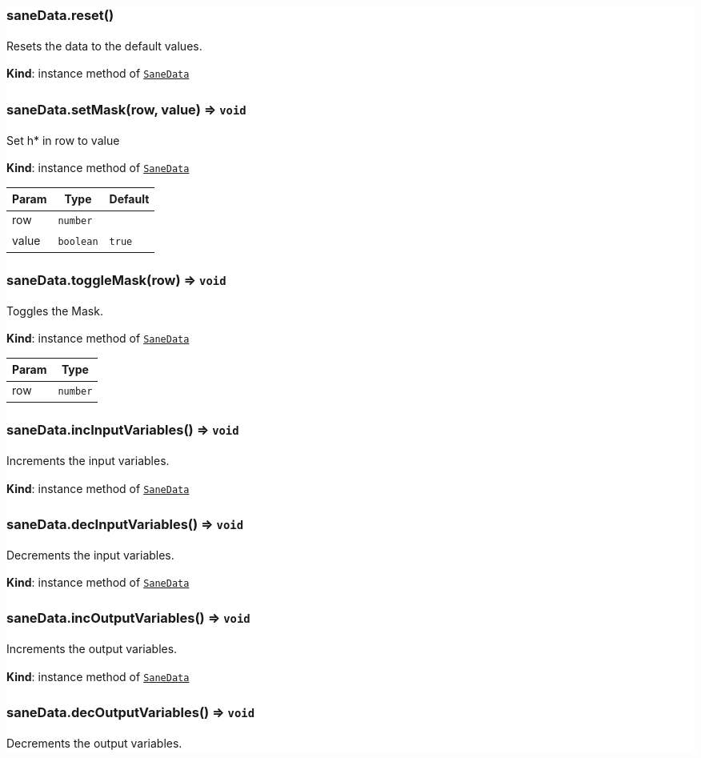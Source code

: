 <a name="SaneData+reset"></a>

### saneData.reset()
<p>Resets the data to the default values.</p>

**Kind**: instance method of [<code>SaneData</code>](#SaneData)  
<a name="SaneData+setMask"></a>

### saneData.setMask(row, value) ⇒ <code>void</code>
<p>Set h* in row to value</p>

**Kind**: instance method of [<code>SaneData</code>](#SaneData)  

| Param | Type | Default |
| --- | --- | --- |
| row | <code>number</code> |  | 
| value | <code>boolean</code> | <code>true</code> | 

<a name="SaneData+toggleMask"></a>

### saneData.toggleMask(row) ⇒ <code>void</code>
<p>Toggles the Mask.</p>

**Kind**: instance method of [<code>SaneData</code>](#SaneData)  

| Param | Type |
| --- | --- |
| row | <code>number</code> | 

<a name="SaneData+incInputVariables"></a>

### saneData.incInputVariables() ⇒ <code>void</code>
<p>Increments the input variables.</p>

**Kind**: instance method of [<code>SaneData</code>](#SaneData)  
<a name="SaneData+decInputVariables"></a>

### saneData.decInputVariables() ⇒ <code>void</code>
<p>Decrements the input variables.</p>

**Kind**: instance method of [<code>SaneData</code>](#SaneData)  
<a name="SaneData+incOutputVariables"></a>

### saneData.incOutputVariables() ⇒ <code>void</code>
<p>Increments the output variables.</p>

**Kind**: instance method of [<code>SaneData</code>](#SaneData)  
<a name="SaneData+decOutputVariables"></a>

### saneData.decOutputVariables() ⇒ <code>void</code>
<p>Decrements the output variables.</p>
